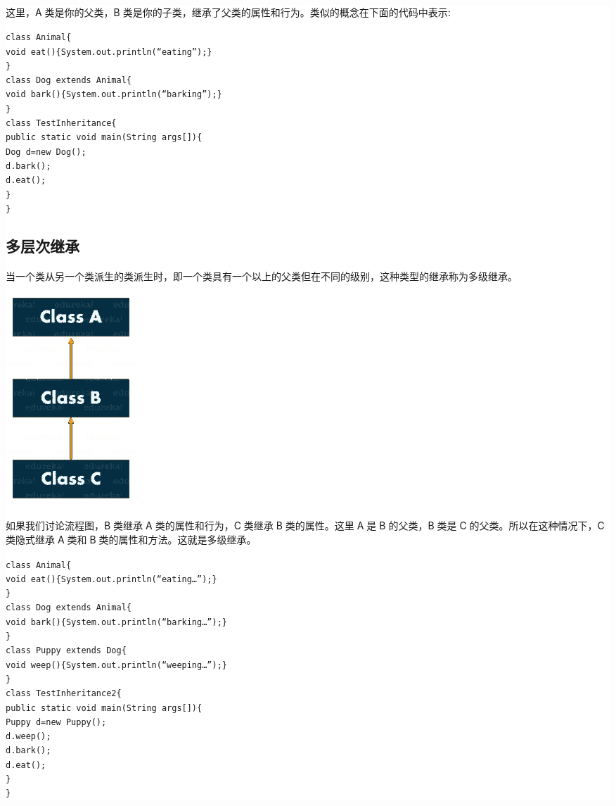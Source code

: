 这里，A 类是你的父类，B 类是你的子类，继承了父类的属性和行为。类似的概念在下面的代码中表示:

```
class Animal{
void eat(){System.out.println(“eating”);}
}
class Dog extends Animal{
void bark(){System.out.println(“barking”);}
}
class TestInheritance{
public static void main(String args[]){
Dog d=new Dog();
d.bark();
d.eat();
}
}
```

## 多层次继承

当一个类从另一个类派生的类派生时，即一个类具有一个以上的父类但在不同的级别，这种类型的继承称为多级继承。

![](img/6bfb56e30ad74227bc10dff3dd4b0291.png)

如果我们讨论流程图，B 类继承 A 类的属性和行为，C 类继承 B 类的属性。这里 A 是 B 的父类，B 类是 C 的父类。所以在这种情况下，C 类隐式继承 A 类和 B 类的属性和方法。这就是多级继承。

```
class Animal{
void eat(){System.out.println(“eating…”);}
}
class Dog extends Animal{
void bark(){System.out.println(“barking…”);}
}
class Puppy extends Dog{
void weep(){System.out.println(“weeping…”);}
}
class TestInheritance2{
public static void main(String args[]){
Puppy d=new Puppy();
d.weep();
d.bark();
d.eat();
}
}
```

